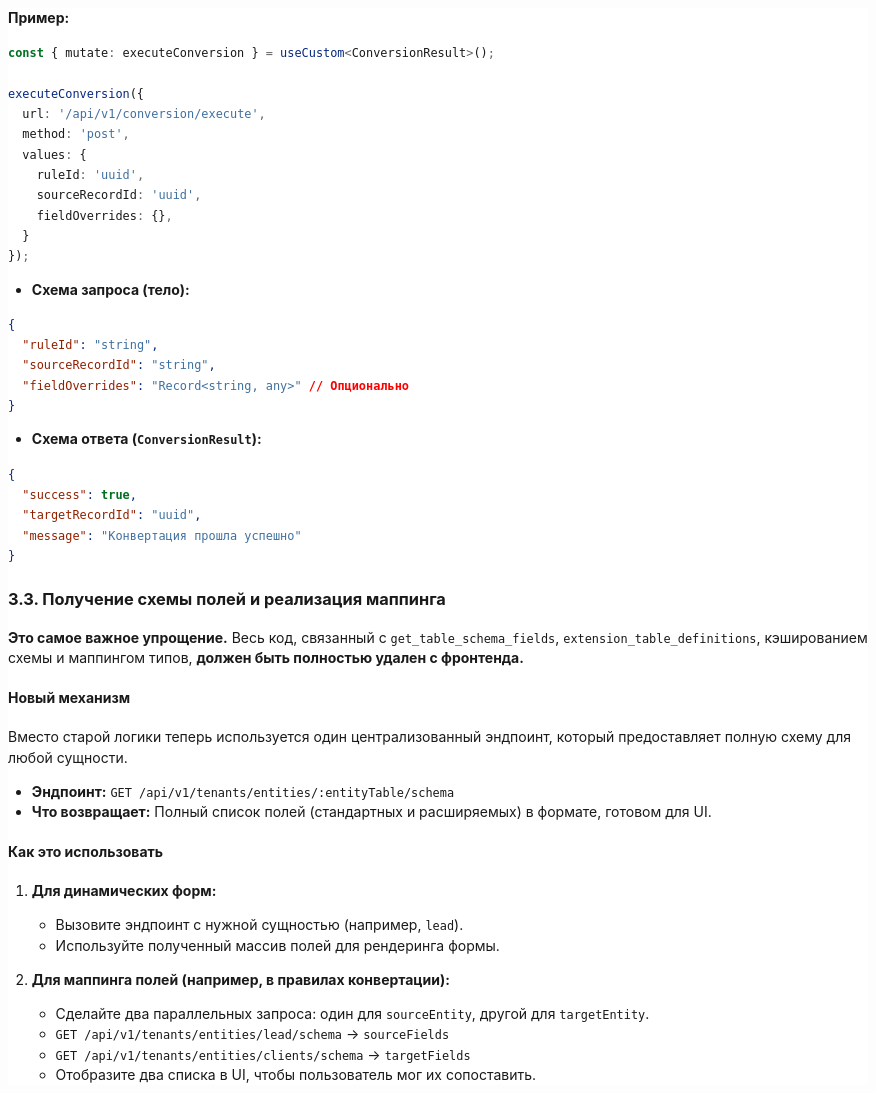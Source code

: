 **Пример:**
```typescript
const { mutate: executeConversion } = useCustom<ConversionResult>();

executeConversion({
  url: '/api/v1/conversion/execute',
  method: 'post',
  values: {
    ruleId: 'uuid',
    sourceRecordId: 'uuid',
    fieldOverrides: {},
  }
});
```

- **Схема запроса (тело):**
```json
{
  "ruleId": "string",
  "sourceRecordId": "string",
  "fieldOverrides": "Record<string, any>" // Опционально
}
```
- **Схема ответа (`ConversionResult`):**
```json
{
  "success": true,
  "targetRecordId": "uuid",
  "message": "Конвертация прошла успешно"
}
```

### 3.3. Получение схемы полей и реализация маппинга

**Это самое важное упрощение.** Весь код, связанный с `get_table_schema_fields`, `extension_table_definitions`, кэшированием схемы и маппингом типов, **должен быть полностью удален с фронтенда.**

#### **Новый механизм**

Вместо старой логики теперь используется один централизованный эндпоинт, который предоставляет полную схему для любой сущности.

- **Эндпоинт:** `GET /api/v1/tenants/entities/:entityTable/schema`
- **Что возвращает:** Полный список полей (стандартных и расширяемых) в формате, готовом для UI.

#### **Как это использовать**

1.  **Для динамических форм:**
    - Вызовите эндпоинт с нужной сущностью (например, `lead`).
    - Используйте полученный массив полей для рендеринга формы.

2.  **Для маппинга полей (например, в правилах конвертации):**
    - Сделайте два параллельных запроса: один для `sourceEntity`, другой для `targetEntity`.
    - `GET /api/v1/tenants/entities/lead/schema` -> `sourceFields`
    - `GET /api/v1/tenants/entities/clients/schema` -> `targetFields`
    - Отобразите два списка в UI, чтобы пользователь мог их сопоставить.
